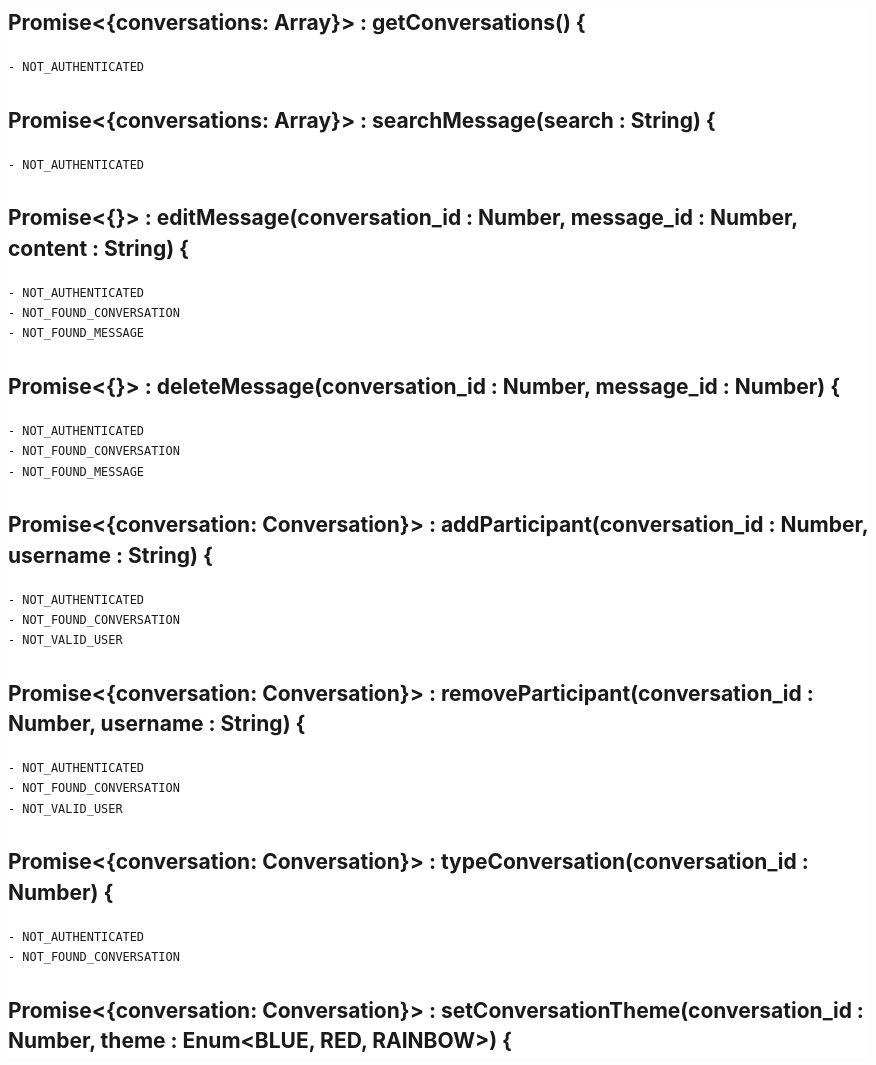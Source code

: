 ## Promise<{conversations: Array<Conversation>}> : getConversations() {

    - NOT_AUTHENTICATED

## Promise<{conversations: Array<MatchingConversation>}> : searchMessage(search : String) {

    - NOT_AUTHENTICATED

## Promise<{}> : editMessage(conversation_id : Number, message_id : Number, content : String) {

    - NOT_AUTHENTICATED
    - NOT_FOUND_CONVERSATION
    - NOT_FOUND_MESSAGE

## Promise<{}> : deleteMessage(conversation_id : Number, message_id : Number) {

    - NOT_AUTHENTICATED
    - NOT_FOUND_CONVERSATION
    - NOT_FOUND_MESSAGE

## Promise<{conversation: Conversation}> : addParticipant(conversation_id : Number, username : String) {

    - NOT_AUTHENTICATED
    - NOT_FOUND_CONVERSATION
    - NOT_VALID_USER

## Promise<{conversation: Conversation}> : removeParticipant(conversation_id : Number, username : String) {

    - NOT_AUTHENTICATED
    - NOT_FOUND_CONVERSATION
    - NOT_VALID_USER


## Promise<{conversation: Conversation}> : typeConversation(conversation_id : Number) {

    - NOT_AUTHENTICATED
    - NOT_FOUND_CONVERSATION


## Promise<{conversation: Conversation}> : setConversationTheme(conversation_id : Number, theme : Enum<BLUE, RED, RAINBOW>) {
